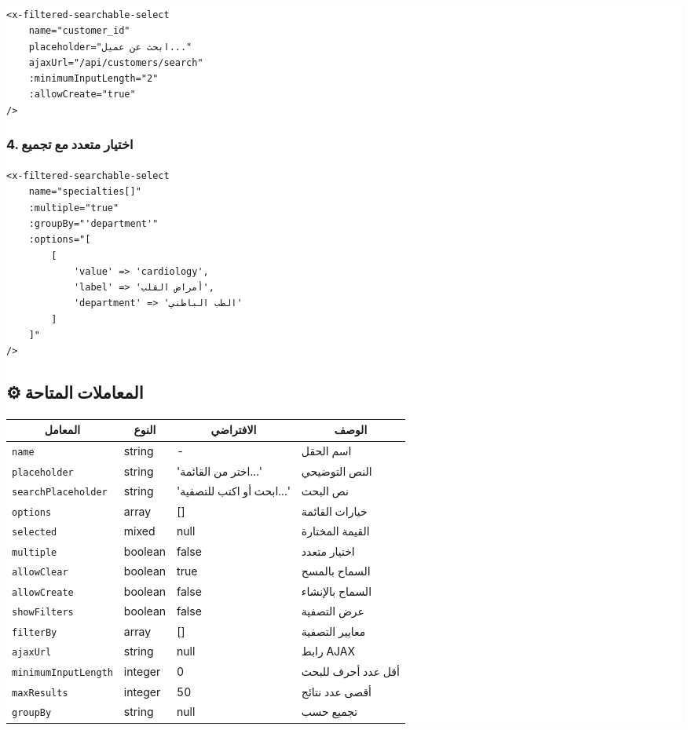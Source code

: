 ```blade
<x-filtered-searchable-select 
    name="customer_id" 
    placeholder="ابحث عن عميل..."
    ajaxUrl="/api/customers/search"
    :minimumInputLength="2"
    :allowCreate="true"
/>
```

### 4. اختيار متعدد مع تجميع

```blade
<x-filtered-searchable-select 
    name="specialties[]" 
    :multiple="true"
    :groupBy="'department'"
    :options="[
        [
            'value' => 'cardiology',
            'label' => 'أمراض القلب',
            'department' => 'الطب الباطني'
        ]
    ]"
/>
```

## ⚙️ المعاملات المتاحة

| المعامل | النوع | الافتراضي | الوصف |
|---------|------|----------|-------|
| `name` | string | - | اسم الحقل |
| `placeholder` | string | 'اختر من القائمة...' | النص التوضيحي |
| `searchPlaceholder` | string | 'ابحث أو اكتب للتصفية...' | نص البحث |
| `options` | array | [] | خيارات القائمة |
| `selected` | mixed | null | القيمة المختارة |
| `multiple` | boolean | false | اختيار متعدد |
| `allowClear` | boolean | true | السماح بالمسح |
| `allowCreate` | boolean | false | السماح بالإنشاء |
| `showFilters` | boolean | false | عرض التصفية |
| `filterBy` | array | [] | معايير التصفية |
| `ajaxUrl` | string | null | رابط AJAX |
| `minimumInputLength` | integer | 0 | أقل عدد أحرف للبحث |
| `maxResults` | integer | 50 | أقصى عدد نتائج |
| `groupBy` | string | null | تجميع حسب |
